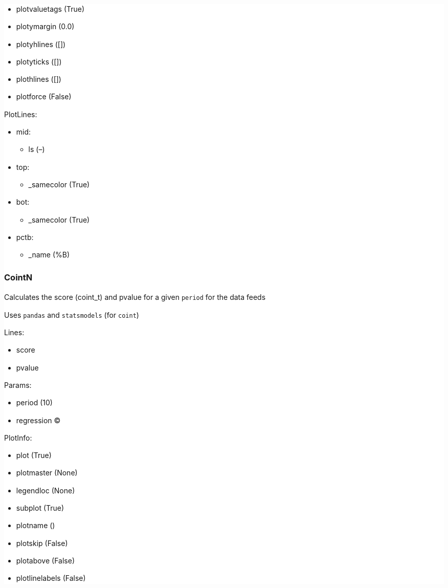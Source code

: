 *   plotvaluetags (True)
    
*   plotymargin (0.0)
    
*   plotyhlines (\[\])
    
*   plotyticks (\[\])
    
*   plothlines (\[\])
    
*   plotforce (False)
    

PlotLines:

*   mid:
    
    *   ls (–)
*   top:
    
    *   \_samecolor (True)
*   bot:
    
    *   \_samecolor (True)
*   pctb:
    
    *   \_name (%B)

### CointN

Calculates the score (coint\_t) and pvalue for a given `period` for the data feeds

Uses `pandas` and `statsmodels` (for `coint`)

Lines:

*   score
    
*   pvalue
    

Params:

*   period (10)
    
*   regression ©
    

PlotInfo:

*   plot (True)
    
*   plotmaster (None)
    
*   legendloc (None)
    
*   subplot (True)
    
*   plotname ()
    
*   plotskip (False)
    
*   plotabove (False)
    
*   plotlinelabels (False)
    